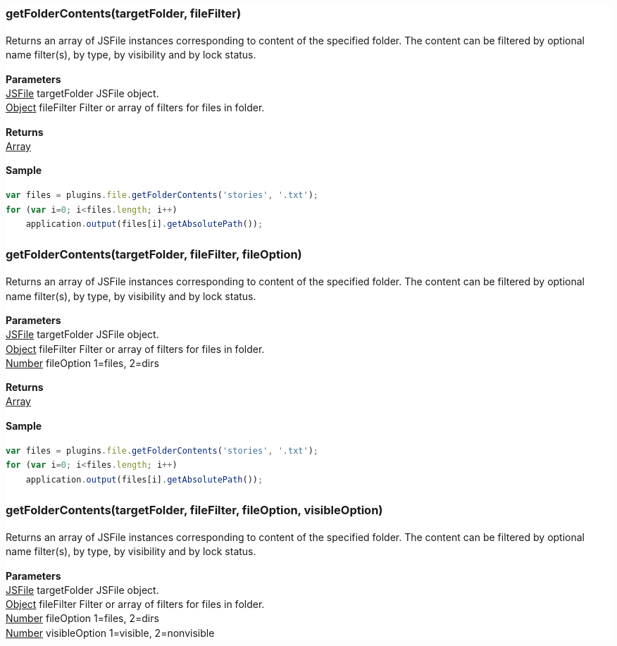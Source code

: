 ### getFolderContents(targetFolder, fileFilter)

Returns an array of JSFile instances corresponding to content of the specified folder. The content can be filtered by optional name filter(s), by type, by visibility and by lock status.

**Parameters**\
[JSFile](jsfile.md) targetFolder JSFile object.\
[Object](../../../readme\_servoycore/dev-api/js-lib/object.md) fileFilter Filter or array of filters for files in folder.

**Returns**\
[Array](../../../readme\_servoycore/dev-api/js-lib/array.md)

**Sample**

```javascript
var files = plugins.file.getFolderContents('stories', '.txt');
for (var i=0; i<files.length; i++)
	application.output(files[i].getAbsolutePath());
```

### getFolderContents(targetFolder, fileFilter, fileOption)

Returns an array of JSFile instances corresponding to content of the specified folder. The content can be filtered by optional name filter(s), by type, by visibility and by lock status.

**Parameters**\
[JSFile](jsfile.md) targetFolder JSFile object.\
[Object](../../../readme\_servoycore/dev-api/js-lib/object.md) fileFilter Filter or array of filters for files in folder.\
[Number](../../../readme\_servoycore/dev-api/js-lib/number.md) fileOption 1=files, 2=dirs

**Returns**\
[Array](../../../readme\_servoycore/dev-api/js-lib/array.md)

**Sample**

```javascript
var files = plugins.file.getFolderContents('stories', '.txt');
for (var i=0; i<files.length; i++)
	application.output(files[i].getAbsolutePath());
```

### getFolderContents(targetFolder, fileFilter, fileOption, visibleOption)

Returns an array of JSFile instances corresponding to content of the specified folder. The content can be filtered by optional name filter(s), by type, by visibility and by lock status.

**Parameters**\
[JSFile](jsfile.md) targetFolder JSFile object.\
[Object](../../../readme\_servoycore/dev-api/js-lib/object.md) fileFilter Filter or array of filters for files in folder.\
[Number](../../../readme\_servoycore/dev-api/js-lib/number.md) fileOption 1=files, 2=dirs\
[Number](../../../readme\_servoycore/dev-api/js-lib/number.md) visibleOption 1=visible, 2=nonvisible
